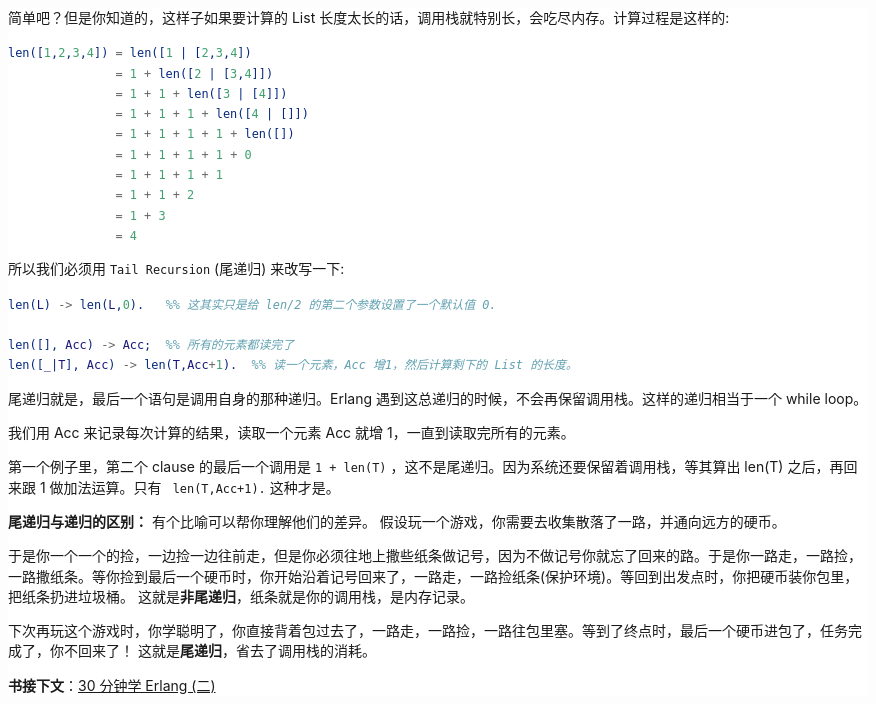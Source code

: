 简单吧？但是你知道的，这样子如果要计算的 List 长度太长的话，调用栈就特别长，会吃尽内存。计算过程是这样的:
```erlang
len([1,2,3,4]) = len([1 | [2,3,4])
               = 1 + len([2 | [3,4]])
               = 1 + 1 + len([3 | [4]])
               = 1 + 1 + 1 + len([4 | []])
               = 1 + 1 + 1 + 1 + len([])
               = 1 + 1 + 1 + 1 + 0
               = 1 + 1 + 1 + 1
               = 1 + 1 + 2
               = 1 + 3 
               = 4
```

所以我们必须用 `Tail Recursion` (尾递归) 来改写一下:
```erlang
len(L) -> len(L,0).   %% 这其实只是给 len/2 的第二个参数设置了一个默认值 0.
 
len([], Acc) -> Acc;  %% 所有的元素都读完了
len([_|T], Acc) -> len(T,Acc+1).  %% 读一个元素，Acc 增1，然后计算剩下的 List 的长度。
```
尾递归就是，最后一个语句是调用自身的那种递归。Erlang 遇到这总递归的时候，不会再保留调用栈。这样的递归相当于一个 while loop。

我们用 Acc 来记录每次计算的结果，读取一个元素 Acc 就增 1，一直到读取完所有的元素。

第一个例子里，第二个 clause 的最后一个调用是 `1 + len(T)` ，这不是尾递归。因为系统还要保留着调用栈，等其算出 len(T) 之后，再回来跟 1 做加法运算。只有 ` len(T,Acc+1).` 这种才是。


**尾递归与递归的区别：**
有个比喻可以帮你理解他们的差异。
假设玩一个游戏，你需要去收集散落了一路，并通向远方的硬币。

于是你一个一个的捡，一边捡一边往前走，但是你必须往地上撒些纸条做记号，因为不做记号你就忘了回来的路。于是你一路走，一路捡，一路撒纸条。等你捡到最后一个硬币时，你开始沿着记号回来了，一路走，一路捡纸条(保护环境)。等回到出发点时，你把硬币装你包里，把纸条扔进垃圾桶。
这就是**非尾递归**，纸条就是你的调用栈，是内存记录。

下次再玩这个游戏时，你学聪明了，你直接背着包过去了，一路走，一路捡，一路往包里塞。等到了终点时，最后一个硬币进包了，任务完成了，你不回来了！
这就是**尾递归**，省去了调用栈的消耗。

**书接下文**：[30 分钟学 Erlang (二)](https://www.jianshu.com/p/5b7e73576dcb)